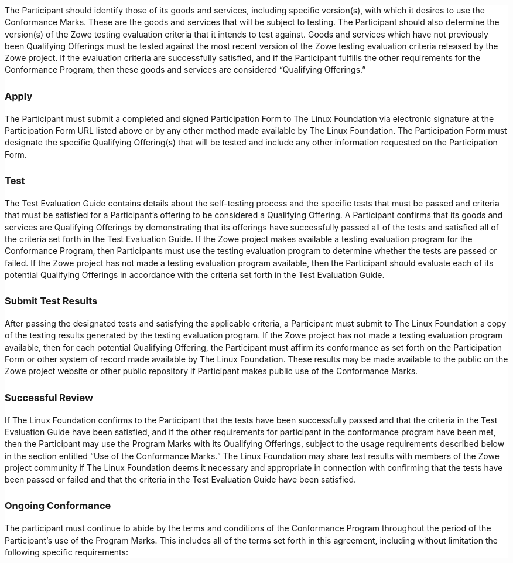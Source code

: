 The Participant should identify those of its goods and services, including specific version(s), with which it desires to use the Conformance Marks. These are the goods and services that will be subject to testing. The Participant should also determine the version(s) of the Zowe testing evaluation criteria that it intends to test against. Goods and services which have not previously been Qualifying Offerings must be tested against the most recent version of the Zowe testing evaluation criteria released by the Zowe project. If the evaluation criteria are successfully satisfied, and if the Participant fulfills the other requirements for the Conformance Program, then these goods and services are considered “Qualifying Offerings.”

### Apply

The Participant must submit a completed and signed Participation Form to The Linux Foundation via electronic signature at the Participation Form URL listed above or by any other method made available by The Linux Foundation. The Participation Form must designate the specific Qualifying Offering(s) that will be tested and include any other information requested on the Participation Form.

### Test

The Test Evaluation Guide contains details about the self-testing process and the specific tests that must be passed and criteria that must be satisfied for a Participant’s offering to be considered a Qualifying Offering. A Participant confirms that its goods and services are Qualifying Offerings by demonstrating that its offerings have successfully passed all of the tests and satisfied all of the criteria set forth in the Test Evaluation Guide. If the Zowe project makes available a testing evaluation program for the Conformance Program, then Participants must use the testing evaluation program to determine whether the tests are passed or failed. If the Zowe project has not made a testing evaluation program available, then the Participant should evaluate each of its potential Qualifying Offerings in accordance with the criteria set forth in the Test Evaluation Guide. 

### Submit Test Results

After passing the designated tests and satisfying the applicable criteria, a Participant must submit to The Linux Foundation a copy of the testing results generated by the testing evaluation program. If the Zowe project has not made a testing evaluation program available, then for each potential Qualifying Offering, the Participant must affirm its conformance as set forth on the Participation Form or other system of record made available by The Linux Foundation. These results may be made available to the public on the Zowe project website or other public repository if Participant makes public use of the Conformance Marks.

### Successful Review

If The Linux Foundation confirms to the Participant that the tests have been successfully passed and that the criteria in the Test Evaluation Guide have been satisfied, and if the other requirements for participant in the conformance program have been met, then the Participant may use the Program Marks with its Qualifying Offerings, subject to the usage requirements described below in the section entitled “Use of the Conformance Marks.” The Linux Foundation may share test results with members of the Zowe project community if The Linux Foundation deems it necessary and appropriate in connection with confirming that the tests have been passed or failed and that the criteria in the Test Evaluation Guide have been satisfied.

### Ongoing Conformance

The participant must continue to abide by the terms and conditions of the Conformance Program throughout the period of the Participant’s use of the Program Marks. This includes all of the terms set forth in this agreement, including without limitation the following specific requirements:
